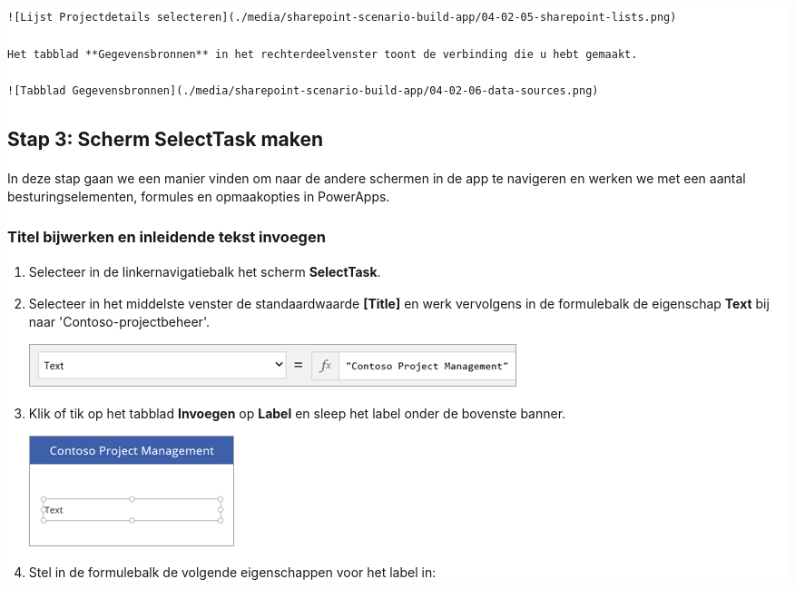     ![Lijst Projectdetails selecteren](./media/sharepoint-scenario-build-app/04-02-05-sharepoint-lists.png)
   
    Het tabblad **Gegevensbronnen** in het rechterdeelvenster toont de verbinding die u hebt gemaakt.
   
    ![Tabblad Gegevensbronnen](./media/sharepoint-scenario-build-app/04-02-06-data-sources.png)

## <a name="step-3-build-the-selecttask-screen"></a>Stap 3: Scherm SelectTask maken
In deze stap gaan we een manier vinden om naar de andere schermen in de app te navigeren en werken we met een aantal besturingselementen, formules en opmaakopties in PowerApps.

### <a name="update-the-title-and-insert-introductory-text"></a>Titel bijwerken en inleidende tekst invoegen
1. Selecteer in de linkernavigatiebalk het scherm **SelectTask**.
2. Selecteer in het middelste venster de standaardwaarde **[Title]** en werk vervolgens in de formulebalk de eigenschap **Text** bij naar 'Contoso-projectbeheer'.
   
    ![Eigenschap Tekst in formulebalk](./media/sharepoint-scenario-build-app/04-03-02-text-property.png)
3. Klik of tik op het tabblad **Invoegen** op **Label** en sleep het label onder de bovenste banner.
   
    ![Label toevoegen](./media/sharepoint-scenario-build-app/04-03-03-text-default.png)
4. Stel in de formulebalk de volgende eigenschappen voor het label in:
   
